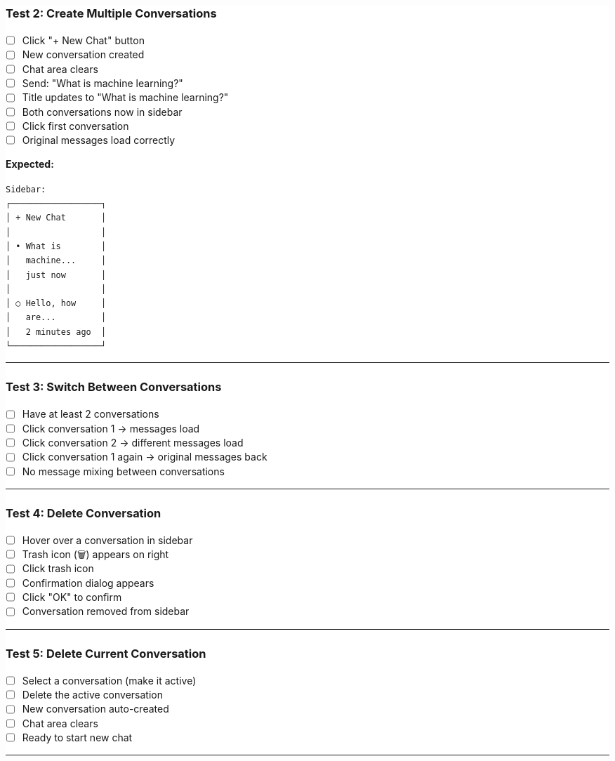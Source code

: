 
### Test 2: Create Multiple Conversations
- [ ] Click "+ New Chat" button
- [ ] New conversation created
- [ ] Chat area clears
- [ ] Send: "What is machine learning?"
- [ ] Title updates to "What is machine learning?"
- [ ] Both conversations now in sidebar
- [ ] Click first conversation
- [ ] Original messages load correctly

**Expected:**
```
Sidebar:
┌──────────────────┐
│ + New Chat       │
│                  │
│ • What is        │
│   machine...     │
│   just now       │
│                  │
│ ○ Hello, how     │
│   are...         │
│   2 minutes ago  │
└──────────────────┘
```

---

### Test 3: Switch Between Conversations
- [ ] Have at least 2 conversations
- [ ] Click conversation 1 → messages load
- [ ] Click conversation 2 → different messages load
- [ ] Click conversation 1 again → original messages back
- [ ] No message mixing between conversations

---

### Test 4: Delete Conversation
- [ ] Hover over a conversation in sidebar
- [ ] Trash icon (🗑) appears on right
- [ ] Click trash icon
- [ ] Confirmation dialog appears
- [ ] Click "OK" to confirm
- [ ] Conversation removed from sidebar

---

### Test 5: Delete Current Conversation
- [ ] Select a conversation (make it active)
- [ ] Delete the active conversation
- [ ] New conversation auto-created
- [ ] Chat area clears
- [ ] Ready to start new chat

---